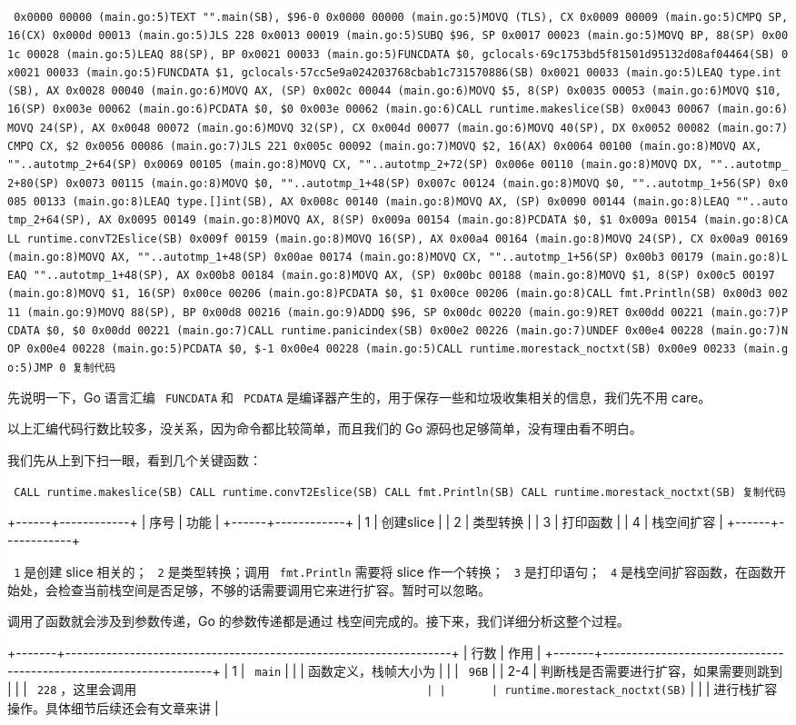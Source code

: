 ` 0x0000 00000 (main.go:5)TEXT "".main(SB), $96-0 0x0000 00000 (main.go:5)MOVQ (TLS), CX 0x0009 00009 (main.go:5)CMPQ SP, 16(CX) 0x000d 00013 (main.go:5)JLS 228 0x0013 00019 (main.go:5)SUBQ $96, SP 0x0017 00023 (main.go:5)MOVQ BP, 88(SP) 0x001c 00028 (main.go:5)LEAQ 88(SP), BP 0x0021 00033 (main.go:5)FUNCDATA $0, gclocals·69c1753bd5f81501d95132d08af04464(SB) 0x0021 00033 (main.go:5)FUNCDATA $1, gclocals·57cc5e9a024203768cbab1c731570886(SB) 0x0021 00033 (main.go:5)LEAQ type.int(SB), AX 0x0028 00040 (main.go:6)MOVQ AX, (SP) 0x002c 00044 (main.go:6)MOVQ $5, 8(SP) 0x0035 00053 (main.go:6)MOVQ $10, 16(SP) 0x003e 00062 (main.go:6)PCDATA $0, $0 0x003e 00062 (main.go:6)CALL runtime.makeslice(SB) 0x0043 00067 (main.go:6)MOVQ 24(SP), AX 0x0048 00072 (main.go:6)MOVQ 32(SP), CX 0x004d 00077 (main.go:6)MOVQ 40(SP), DX 0x0052 00082 (main.go:7)CMPQ CX, $2 0x0056 00086 (main.go:7)JLS 221 0x005c 00092 (main.go:7)MOVQ $2, 16(AX) 0x0064 00100 (main.go:8)MOVQ AX, ""..autotmp_2+64(SP) 0x0069 00105 (main.go:8)MOVQ CX, ""..autotmp_2+72(SP) 0x006e 00110 (main.go:8)MOVQ DX, ""..autotmp_2+80(SP) 0x0073 00115 (main.go:8)MOVQ $0, ""..autotmp_1+48(SP) 0x007c 00124 (main.go:8)MOVQ $0, ""..autotmp_1+56(SP) 0x0085 00133 (main.go:8)LEAQ type.[]int(SB), AX 0x008c 00140 (main.go:8)MOVQ AX, (SP) 0x0090 00144 (main.go:8)LEAQ ""..autotmp_2+64(SP), AX 0x0095 00149 (main.go:8)MOVQ AX, 8(SP) 0x009a 00154 (main.go:8)PCDATA $0, $1 0x009a 00154 (main.go:8)CALL runtime.convT2Eslice(SB) 0x009f 00159 (main.go:8)MOVQ 16(SP), AX 0x00a4 00164 (main.go:8)MOVQ 24(SP), CX 0x00a9 00169 (main.go:8)MOVQ AX, ""..autotmp_1+48(SP) 0x00ae 00174 (main.go:8)MOVQ CX, ""..autotmp_1+56(SP) 0x00b3 00179 (main.go:8)LEAQ ""..autotmp_1+48(SP), AX 0x00b8 00184 (main.go:8)MOVQ AX, (SP) 0x00bc 00188 (main.go:8)MOVQ $1, 8(SP) 0x00c5 00197 (main.go:8)MOVQ $1, 16(SP) 0x00ce 00206 (main.go:8)PCDATA $0, $1 0x00ce 00206 (main.go:8)CALL fmt.Println(SB) 0x00d3 00211 (main.go:9)MOVQ 88(SP), BP 0x00d8 00216 (main.go:9)ADDQ $96, SP 0x00dc 00220 (main.go:9)RET 0x00dd 00221 (main.go:7)PCDATA $0, $0 0x00dd 00221 (main.go:7)CALL runtime.panicindex(SB) 0x00e2 00226 (main.go:7)UNDEF 0x00e4 00228 (main.go:7)NOP 0x00e4 00228 (main.go:5)PCDATA $0, $-1 0x00e4 00228 (main.go:5)CALL runtime.morestack_noctxt(SB) 0x00e9 00233 (main.go:5)JMP 0 复制代码`

先说明一下，Go 语言汇编 ` FUNCDATA` 和 ` PCDATA` 是编译器产生的，用于保存一些和垃圾收集相关的信息，我们先不用 care。

以上汇编代码行数比较多，没关系，因为命令都比较简单，而且我们的 Go 源码也足够简单，没有理由看不明白。

我们先从上到下扫一眼，看到几个关键函数：

` CALL runtime.makeslice(SB) CALL runtime.convT2Eslice(SB) CALL fmt.Println(SB) CALL runtime.morestack_noctxt(SB) 复制代码`

+------+------------+
| 序号 |    功能    |
+------+------------+
|    1 | 创建slice  |
|    2 | 类型转换   |
|    3 | 打印函数   |
|    4 | 栈空间扩容 |
+------+------------+

` 1` 是创建 slice 相关的； ` 2` 是类型转换；调用 ` fmt.Println` 需要将 slice 作一个转换； ` 3` 是打印语句； ` 4` 是栈空间扩容函数，在函数开始处，会检查当前栈空间是否足够，不够的话需要调用它来进行扩容。暂时可以忽略。

调用了函数就会涉及到参数传递，Go 的参数传递都是通过 栈空间完成的。接下来，我们详细分析这整个过程。

+-------+------------------------------------------------------------------+
| 行数  |                               作用                               |
+-------+------------------------------------------------------------------+
|     1 | ` main`                                                          |
|       | 函数定义，栈帧大小为                                             |
|       | ` 96B`                                                           |
| 2-4   | 判断栈是否需要进行扩容，如果需要则跳到                           |
|       | ` 228` ，这里会调用 `                                            |
|       | runtime.morestack_noctxt(SB)`                                    |
|       | 进行栈扩容操作。具体细节后续还会有文章来讲                       |
